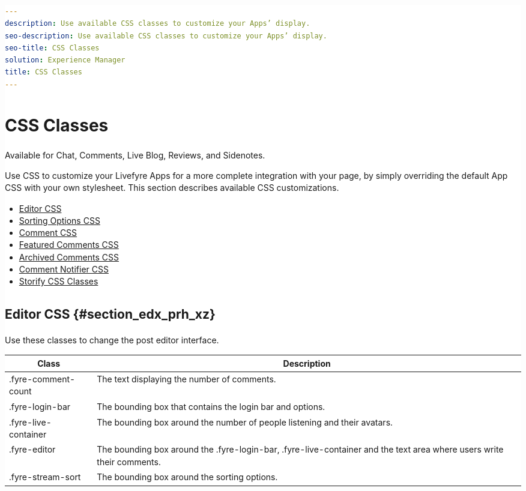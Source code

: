 ```yaml
---
description: Use available CSS classes to customize your Apps’ display.
seo-description: Use available CSS classes to customize your Apps’ display.
seo-title: CSS Classes
solution: Experience Manager
title: CSS Classes
---
```


# CSS Classes

Available for Chat, Comments, Live Blog, Reviews, and Sidenotes.

Use CSS to customize your Livefyre Apps for a more complete integration with your page, by simply overriding the default App CSS with your own stylesheet. This section describes available CSS customizations.

* [ Editor CSS ](#c_css_classes/section_edx_prh_xz)
* [ Sorting Options CSS ](#c_css_classes/section_btq_4rh_xz)
* [ Comment CSS ](#c_css_classes/section_mlv_nrh_xz)
* [ Featured Comments CSS ](#c_css_classes/section_m2v_mrh_xz)
* [ Archived Comments CSS ](#c_css_classes/section_bs5_lrh_xz)
* [ Comment Notifier CSS ](#c_css_classes/section_dy4_krh_xz)
* [ Storify CSS Classes ](c_storify_css_classes.md#c_storify_css_classes)
## Editor CSS {#section_edx_prh_xz}

Use these classes to change the post editor interface.

<table id="table_a1m_bnl_wz"> 
 <tgroup cols="2"> 
  <colspec colnum="1" colname="col1" /> 
  <colspec colnum="2" colname="col2" /> 
  <thead> 
   <tr> 
    <th class="entry"> Class </th> 
    <th class="entry"> Description </th> 
   </tr> 
  </thead> 
  <tbody> 
   <tr> 
    <td> .fyre-comment-count </td> 
    <td> The text displaying the number of comments. </td> 
   </tr> 
   <tr> 
    <td> .fyre-login-bar </td> 
    <td> The bounding box that contains the login bar and options. </td> 
   </tr> 
   <tr> 
    <td> .fyre-live-container </td> 
    <td> The bounding box around the number of people listening and their avatars. </td> 
   </tr> 
   <tr> 
    <td> .fyre-editor </td> 
    <td> The bounding box around the .fyre-login-bar, .fyre-live-container and the text area where users write their comments. </td> 
   </tr> 
   <tr> 
    <td> .fyre-stream-sort </td> 
    <td> The bounding box around the sorting options. </td> 
   </tr> 
  </tbody> 
 </tgroup> 
